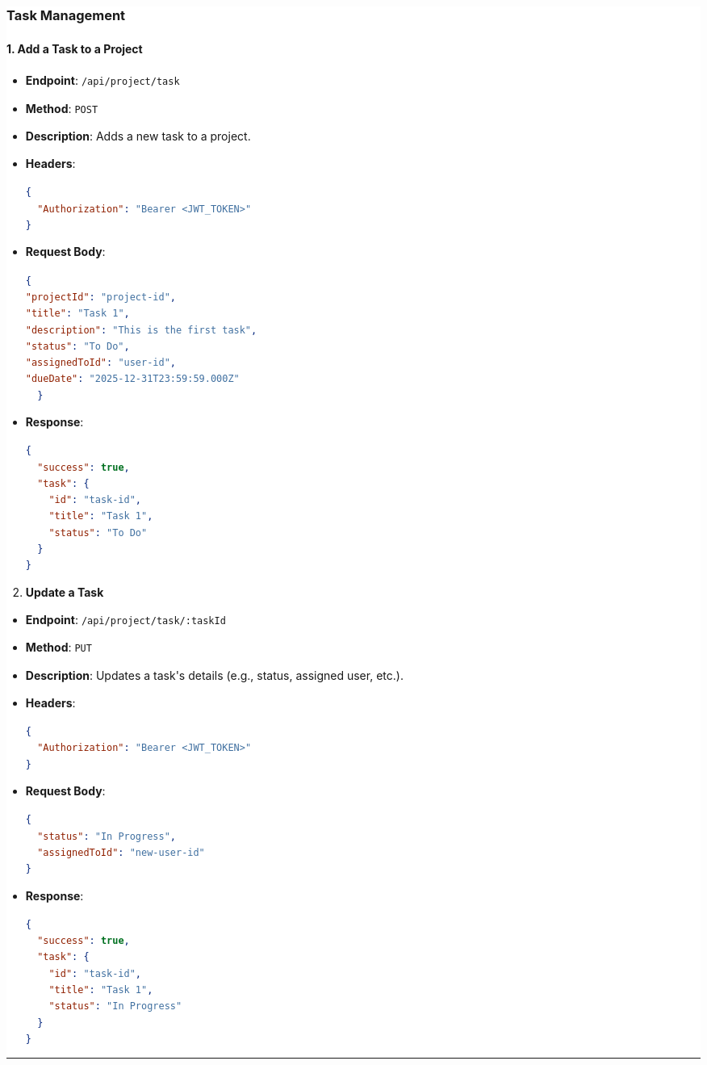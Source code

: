 ### **Task Management**

#### 1. **Add a Task to a Project**
- **Endpoint**: `/api/project/task`
- **Method**: `POST`
- **Description**: Adds a new task to a project.
- **Headers**:
  ```json
  {
    "Authorization": "Bearer <JWT_TOKEN>"
  }
  ```

- **Request Body**:
  ```json
  {
  "projectId": "project-id",
  "title": "Task 1",
  "description": "This is the first task",
  "status": "To Do",
  "assignedToId": "user-id",
  "dueDate": "2025-12-31T23:59:59.000Z"
    }
  ```

- **Response**:
  ```json
  {
    "success": true,
    "task": {
      "id": "task-id",
      "title": "Task 1",
      "status": "To Do"
    }
  }
  ```
2. **Update a Task**
- **Endpoint**: `/api/project/task/:taskId`
- **Method**: `PUT`
- **Description**: Updates a task's details (e.g., status, assigned user, etc.).

- **Headers**:
  ```json
  {
    "Authorization": "Bearer <JWT_TOKEN>"
  }
  ```

- **Request Body**:
  ```json
  {
    "status": "In Progress",
    "assignedToId": "new-user-id"
  }
  ```
- **Response**:
  ```json
  {
    "success": true,
    "task": {
      "id": "task-id",
      "title": "Task 1",
      "status": "In Progress"
    }
  }
  ```

---